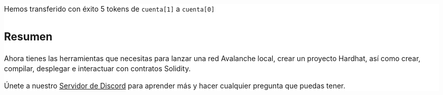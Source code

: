 Hemos transferido con éxito 5 tokens de `cuenta[1]` a `cuenta[0]`

## Resumen

Ahora tienes las herramientas que necesitas para lanzar una red Avalanche local, crear un proyecto Hardhat, así como crear, compilar, desplegar e interactuar con contratos Solidity.

Únete a nuestro [Servidor de Discord](https://chat.avax.network) para aprender más y hacer cualquier pregunta que puedas tener.
